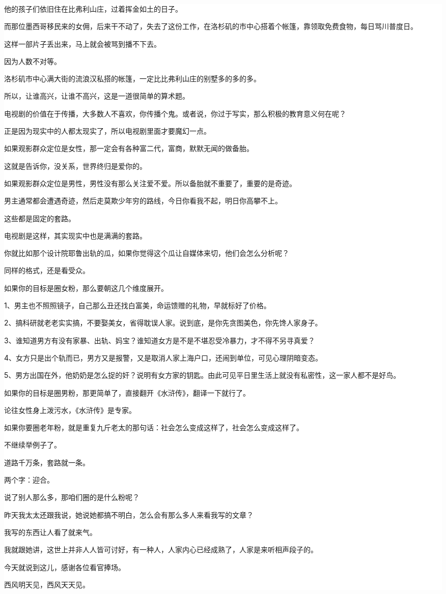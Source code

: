他的孩子们依旧住在比弗利山庄，过着挥金如土的日子。

而那位墨西哥移民来的女佣，后来干不动了，失去了这份工作，在洛杉矶的市中心搭着个帐篷，靠领取免费食物，每日骂川普度日。

这样一部片子丢出来，马上就会被骂到播不下去。 

因为人数不对等。 

洛杉矶市中心满大街的流浪汉私搭的帐篷，一定比比弗利山庄的别墅多的多的多。

所以，让谁高兴，让谁不高兴，这是一道很简单的算术题。 

电视剧的价值在于传播，大多数人不喜欢，你传播个鬼。或者说，你过于写实，那么积极的教育意义何在呢？ 

正是因为现实中的人都太现实了，所以电视剧里面才要魔幻一点。

如果观影群众定位是女性，那一定会有各种富二代，富商，默默无闻的做备胎。 

这就是告诉你，没关系，世界终归是爱你的。

如果观影群众定位是男性，男性没有那么关注爱不爱。所以备胎就不重要了，重要的是奇迹。

男主通常都会遭遇奇迹，然后走莫欺少年穷的路线，今日你看我不起，明日你高攀不上。 

这些都是固定的套路。 

电视剧是这样，其实现实中也是满满的套路。 

你就比如那个设计院耶鲁出轨的瓜，如果你觉得这个瓜让自媒体来切，他们会怎么分析呢？

同样的格式，还是看受众。 

如果你的目标是圈女粉，那么要朝这几个维度展开。

1、男主也不照照镜子，自己那么丑还找白富美，命运馈赠的礼物，早就标好了价格。

2、搞科研就老老实实搞，不要娶美女，省得耽误人家。说到底，是你先贪图美色，你先馋人家身子。

3、谁知道男方有没有家暴、出轨、妈宝？谁知道女方是不是不堪忍受冷暴力，才不得不另寻真爱？

4、女方只是出个轨而已，男方又是报警，又是取消人家上海户口，还闹到单位，可见心理阴暗变态。

5、男方出国在外，他奶奶是怎么捉的奸？说明有女方家的钥匙。由此可见平日里生活上就没有私密性，这一家人都不是好鸟。

如果你的目标是圈男粉，那更简单了，直接翻开《水浒传》，翻译一下就行了。 

论往女性身上泼污水，《水浒传》是专家。

如果你要圈老年粉，就是重复九斤老太的那句话：社会怎么变成这样了，社会怎么变成这样了。 

不继续举例子了。

道路千万条，套路就一条。

两个字：迎合。

说了别人那么多，那咱们圈的是什么粉呢？

昨天我太太还跟我说，她说她都搞不明白，怎么会有那么多人来看我写的文章？

我写的东西让人看了就来气。

我就跟她讲，这世上并非人人皆可讨好，有一种人，人家内心已经成熟了，人家是来听相声段子的。

今天就说到这儿，感谢各位看官捧场。 

西风明天见，西风天天见。